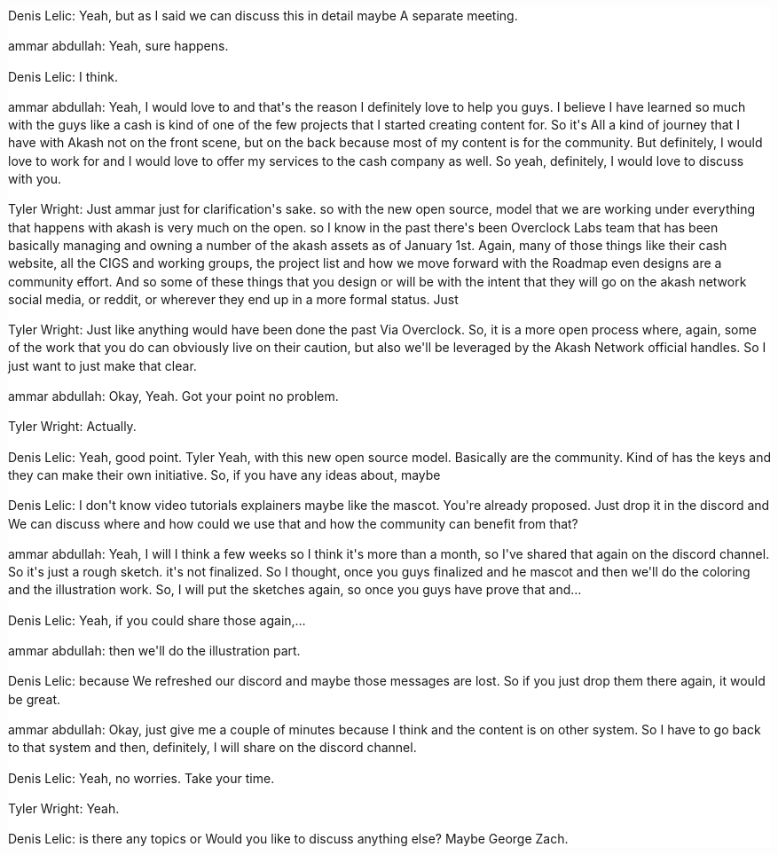 Denis Lelic: Yeah, but as I said we can discuss this in detail maybe A separate meeting.

ammar abdullah: Yeah, sure happens.

Denis Lelic: I think.

ammar abdullah: Yeah, I would love to and that's the reason I definitely love to help you guys. I believe I have learned so much with the guys like a cash is kind of one of the few projects that I started creating content for. So it's All a kind of journey that I have with Akash not on the front scene, but on the back because most of my content is for the community. But definitely, I would love to work for and I would love to offer my services to the cash company as well. So yeah, definitely, I would love to discuss with you.

Tyler Wright: Just ammar just for clarification's sake. so with the new open source, model that we are working under everything that happens with akash is very much on the open. so I know in the past there's been Overclock Labs team that has been basically managing and owning a number of the akash assets as of January 1st. Again, many of those things like their cash website, all the CIGS and working groups, the project list and how we move forward with the Roadmap even designs are a community effort. And so some of these things that you design or will be with the intent that they will go on the akash network social media, or reddit, or wherever they end up in a more formal status. Just

Tyler Wright: Just like anything would have been done the past Via Overclock. So, it is a more open process where, again, some of the work that you do can obviously live on their caution, but also we'll be leveraged by the Akash Network official handles. So I just want to just make that clear.

ammar abdullah: Okay, Yeah. Got your point no problem.

Tyler Wright: Actually.

Denis Lelic: Yeah, good point. Tyler Yeah, with this new open source model. Basically are the community. Kind of has the keys and they can make their own initiative. So, if you have any ideas about, maybe

Denis Lelic: I don't know video tutorials explainers maybe like the mascot. You're already proposed. Just drop it in the discord and We can discuss where and how could we use that and how the community can benefit from that?

ammar abdullah: Yeah, I will I think a few weeks so I think it's more than a month, so I've shared that again on the discord channel. So it's just a rough sketch. it's not finalized. So I thought, once you guys finalized and he mascot and then we'll do the coloring and the illustration work. So, I will put the sketches again, so once you guys have prove that and…

Denis Lelic: Yeah, if you could share those again,…

ammar abdullah: then we'll do the illustration part.

Denis Lelic: because We refreshed our discord and maybe those messages are lost. So if you just drop them there again, it would be great.

ammar abdullah: Okay, just give me a couple of minutes because I think and the content is on other system. So I have to go back to that system and then, definitely, I will share on the discord channel.

Denis Lelic: Yeah, no worries. Take your time.

Tyler Wright: Yeah.

Denis Lelic: is there any topics or Would you like to discuss anything else? Maybe George Zach.
